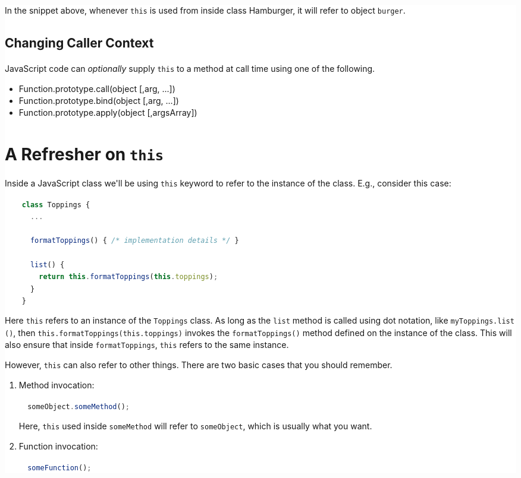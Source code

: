In the snippet above, whenever `this` is used from inside class
Hamburger, it will refer to object `burger`.

## Changing Caller Context

JavaScript code can *optionally* supply `this` to a method at call time
using one of the following.

  - Function.prototype.call(object \[,arg, ...\])
  - Function.prototype.bind(object \[,arg, ...\])
  - Function.prototype.apply(object \[,argsArray\])

</div>
<div class="section normal markdown-section">

# A Refresher on `this`

Inside a JavaScript class we'll be using `this` keyword to refer to the
instance of the class. E.g., consider this case:

```javascript
    class Toppings {
      ...
    
      formatToppings() { /* implementation details */ }
    
      list() {
        return this.formatToppings(this.toppings);
      }
    }
```

Here `this` refers to an instance of the `Toppings` class. As long as
the `list` method is called using dot notation, like
`myToppings.list()`, then `this.formatToppings(this.toppings)` invokes
the `formatToppings()` method defined on the instance of the class. This
will also ensure that inside `formatToppings`, `this` refers to the same
instance.

However, `this` can also refer to other things. There are two basic
cases that you should remember.

1.  Method invocation:
    
    ```javascript 
      someObject.someMethod();
    ```
    
    Here, `this` used inside `someMethod` will refer to `someObject`,
    which is usually what you want.

2.  Function invocation:
    
    ```javascript 
      someFunction();
    ```
    